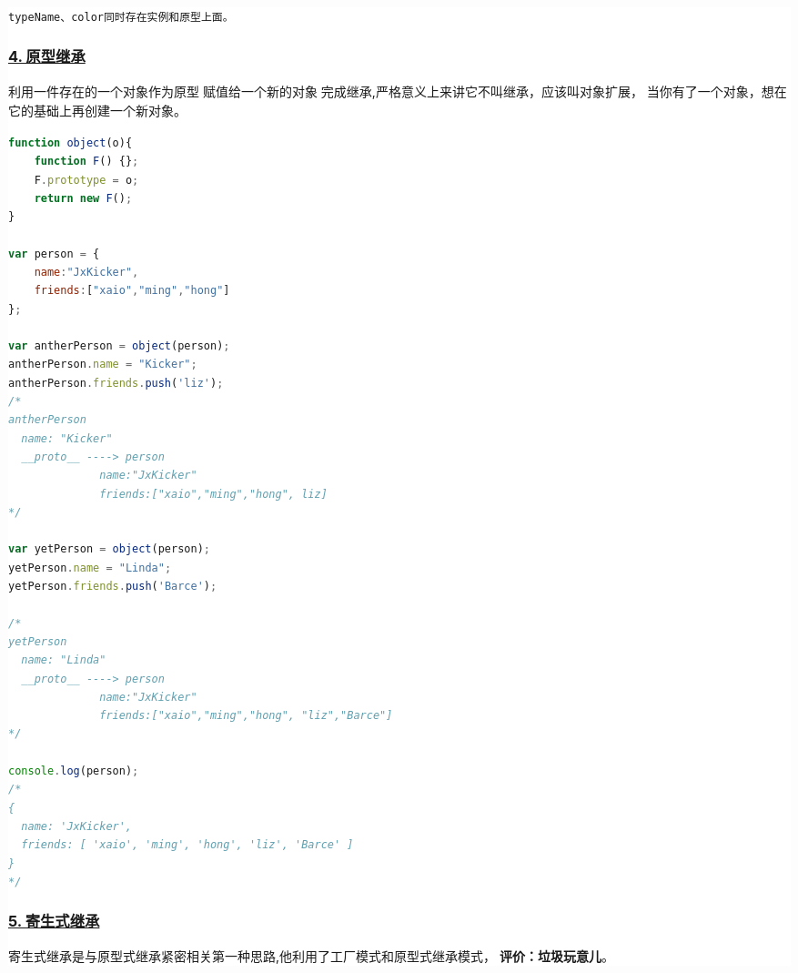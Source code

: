 `typeName、color同时存在实例和原型上面。`


### [4. 原型继承](#)
利用一件存在的一个对象作为原型 赋值给一个新的对象 完成继承,严格意义上来讲它不叫继承，应该叫对象扩展，
当你有了一个对象，想在它的基础上再创建一个新对象。

```javascript
function object(o){
    function F() {};
    F.prototype = o;
    return new F();
}

var person = {
    name:"JxKicker",
    friends:["xaio","ming","hong"]
};

var antherPerson = object(person);
antherPerson.name = "Kicker";
antherPerson.friends.push('liz');
/*
antherPerson 
  name: "Kicker"
  __proto__ ----> person
              name:"JxKicker"  
              friends:["xaio","ming","hong", liz]
*/

var yetPerson = object(person);
yetPerson.name = "Linda";
yetPerson.friends.push('Barce');

/*
yetPerson 
  name: "Linda"
  __proto__ ----> person
              name:"JxKicker"  
              friends:["xaio","ming","hong", "liz","Barce"]
*/

console.log(person);
/*
{ 
  name: 'JxKicker',
  friends: [ 'xaio', 'ming', 'hong', 'liz', 'Barce' ] 
}
*/
```

### [5. 寄生式继承](#)
寄生式继承是与原型式继承紧密相关第一种思路,他利用了工厂模式和原型式继承模式， **评价：垃圾玩意儿**。
